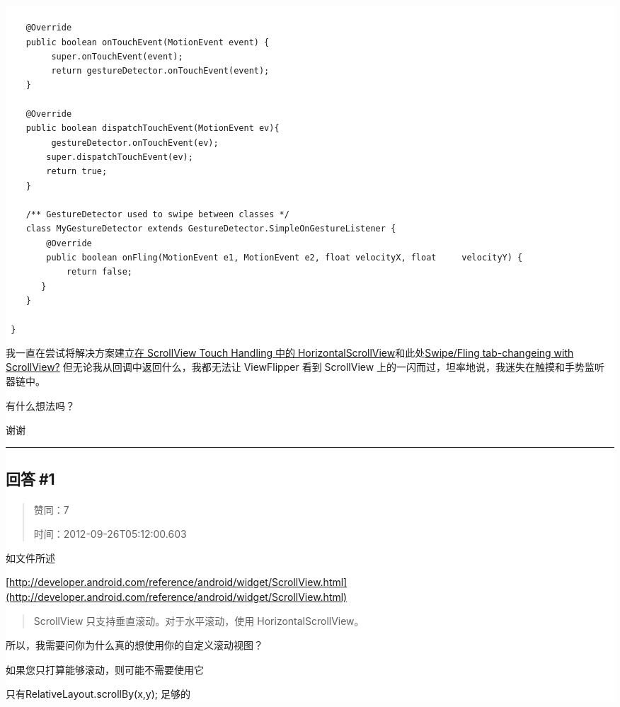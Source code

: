 ```

    @Override
    public boolean onTouchEvent(MotionEvent event) {
         super.onTouchEvent(event);
         return gestureDetector.onTouchEvent(event);
    } 

    @Override
    public boolean dispatchTouchEvent(MotionEvent ev){
         gestureDetector.onTouchEvent(ev);
        super.dispatchTouchEvent(ev);
        return true;
    } 

    /** GestureDetector used to swipe between classes */
    class MyGestureDetector extends GestureDetector.SimpleOnGestureListener {
        @Override
        public boolean onFling(MotionEvent e1, MotionEvent e2, float velocityX, float     velocityY) {
            return false;
       }
    }

 } 
```

我一直在尝试将解决方案建立[在 ScrollView Touch Handling 中的 Horizo​​ntalScrollView](https://stackoverflow.com/questions/2646028/android-horizontalscrollview-within-scrollview-touch-handling)和此处[Swipe/Fling tab-changeing with ScrollView?](https://stackoverflow.com/questions/5102993/swipe-fling-tab-changing-in-conjunction-with-scrollview) 但无论我从回调中返回什么，我都无法让 ViewFlipper 看到 ScrollView 上的一闪而过，坦率地说，我迷失在触摸和手势监听器链中。

有什么想法吗？

谢谢

* * *

## 回答 #1

> 赞同：7
> 
> 时间：2012-09-26T05:12:00.603

如文件所述

[http://developer.android.com/reference/android/widget/ScrollView.html](http://developer.android.com/reference/android/widget/ScrollView.html)

> ScrollView 只支持垂直滚动。对于水平滚动，使用 Horizo​​ntalScrollView。

所以，我需要问你为什么真的想使用你的自定义滚动视图？

如果您只打算能够滚动，则可能不需要使用它

只有RelativeLayout.scrollBy(x,y); 足够的
